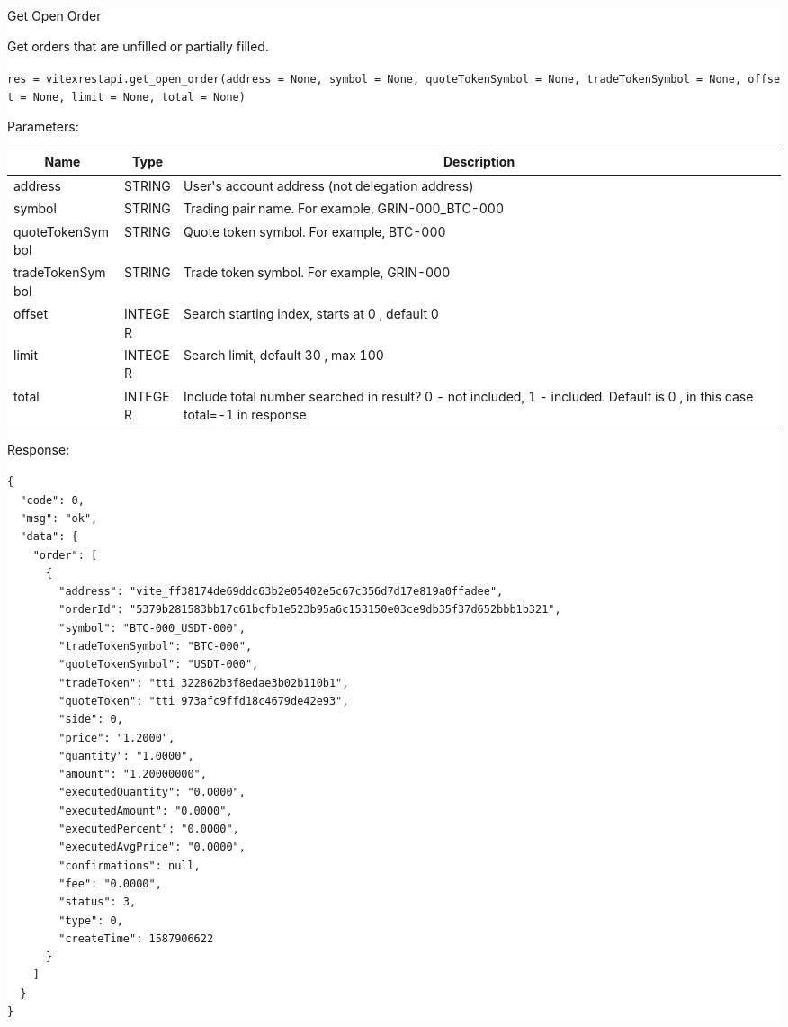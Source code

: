 ```
```

Get Open Order

Get orders that are unfilled or partially filled.

```
res = vitexrestapi.get_open_order(address = None, symbol = None, quoteTokenSymbol = None, tradeTokenSymbol = None, offset = None, limit = None, total = None)
```

Parameters:

| Name  | Type  | Description  |
| ------------ | ------------ | ------------ |
| address  | STRING  | User's account address (not delegation address)  |
| symbol  | STRING  | Trading pair name. For example, GRIN-000_BTC-000 |
| quoteTokenSymbol  | STRING  | Quote token symbol. For example, BTC-000 |
| tradeTokenSymbol  | STRING  | Trade token symbol. For example, GRIN-000 |
| offset  | INTEGER  | Search starting index, starts at 0 , default 0 |
| limit  | INTEGER  | Search limit, default 30 , max 100 |
| total  | INTEGER  | Include total number searched in result? 0 - not included, 1 - included. Default is 0 , in this case total=-1 in response |

Response:

```
{
  "code": 0,
  "msg": "ok",
  "data": {
    "order": [
      {
        "address": "vite_ff38174de69ddc63b2e05402e5c67c356d7d17e819a0ffadee",
        "orderId": "5379b281583bb17c61bcfb1e523b95a6c153150e03ce9db35f37d652bbb1b321",
        "symbol": "BTC-000_USDT-000",
        "tradeTokenSymbol": "BTC-000",
        "quoteTokenSymbol": "USDT-000",
        "tradeToken": "tti_322862b3f8edae3b02b110b1",
        "quoteToken": "tti_973afc9ffd18c4679de42e93",
        "side": 0,
        "price": "1.2000",
        "quantity": "1.0000",
        "amount": "1.20000000",
        "executedQuantity": "0.0000",
        "executedAmount": "0.0000",
        "executedPercent": "0.0000",
        "executedAvgPrice": "0.0000",
        "confirmations": null,
        "fee": "0.0000",
        "status": 3,
        "type": 0,
        "createTime": 1587906622
      }
    ]
  }
}
```
